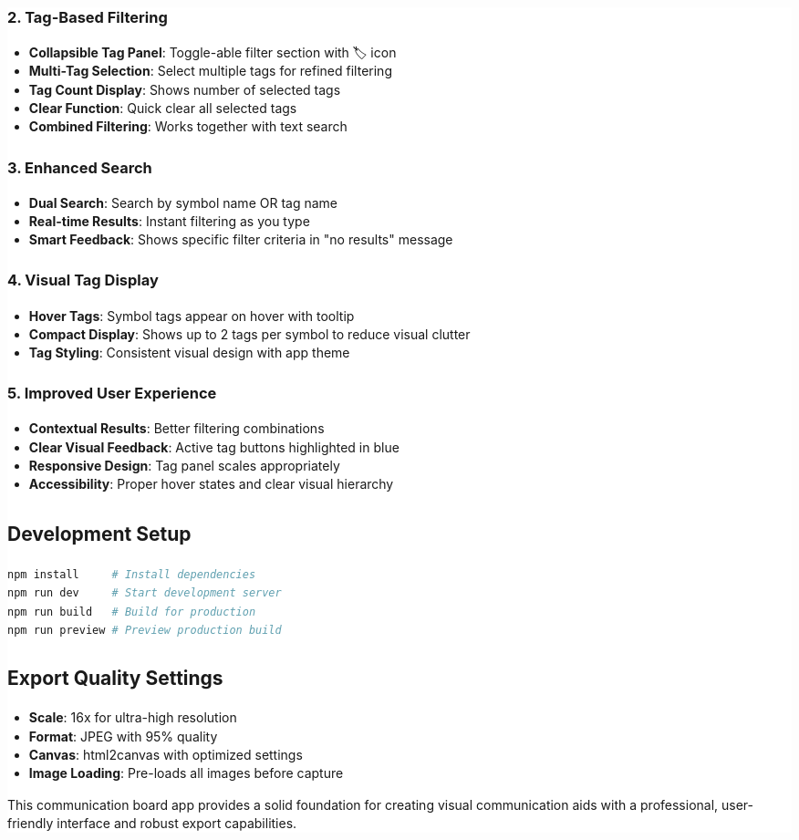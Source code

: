 ### 2. Tag-Based Filtering
- **Collapsible Tag Panel**: Toggle-able filter section with 🏷️ icon
- **Multi-Tag Selection**: Select multiple tags for refined filtering
- **Tag Count Display**: Shows number of selected tags
- **Clear Function**: Quick clear all selected tags
- **Combined Filtering**: Works together with text search

### 3. Enhanced Search
- **Dual Search**: Search by symbol name OR tag name
- **Real-time Results**: Instant filtering as you type
- **Smart Feedback**: Shows specific filter criteria in "no results" message

### 4. Visual Tag Display
- **Hover Tags**: Symbol tags appear on hover with tooltip
- **Compact Display**: Shows up to 2 tags per symbol to reduce visual clutter
- **Tag Styling**: Consistent visual design with app theme

### 5. Improved User Experience
- **Contextual Results**: Better filtering combinations
- **Clear Visual Feedback**: Active tag buttons highlighted in blue
- **Responsive Design**: Tag panel scales appropriately
- **Accessibility**: Proper hover states and clear visual hierarchy

## Development Setup
```bash
npm install     # Install dependencies
npm run dev     # Start development server
npm run build   # Build for production
npm run preview # Preview production build
```

## Export Quality Settings
- **Scale**: 16x for ultra-high resolution
- **Format**: JPEG with 95% quality
- **Canvas**: html2canvas with optimized settings
- **Image Loading**: Pre-loads all images before capture

This communication board app provides a solid foundation for creating visual communication aids with a professional, user-friendly interface and robust export capabilities.
